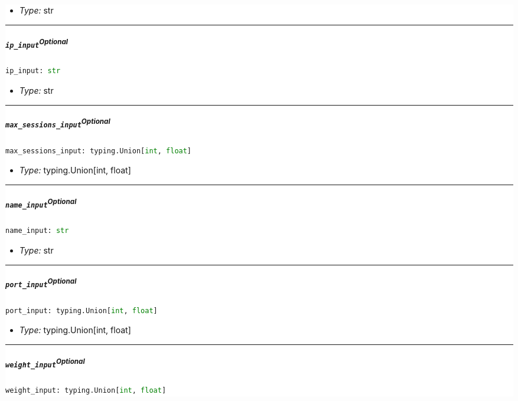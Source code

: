 - *Type:* str

---

##### `ip_input`<sup>Optional</sup> <a name="ip_input" id="@cdktf/provider-upcloud.loadbalancerStaticBackendMember.LoadbalancerStaticBackendMember.property.ipInput"></a>

```python
ip_input: str
```

- *Type:* str

---

##### `max_sessions_input`<sup>Optional</sup> <a name="max_sessions_input" id="@cdktf/provider-upcloud.loadbalancerStaticBackendMember.LoadbalancerStaticBackendMember.property.maxSessionsInput"></a>

```python
max_sessions_input: typing.Union[int, float]
```

- *Type:* typing.Union[int, float]

---

##### `name_input`<sup>Optional</sup> <a name="name_input" id="@cdktf/provider-upcloud.loadbalancerStaticBackendMember.LoadbalancerStaticBackendMember.property.nameInput"></a>

```python
name_input: str
```

- *Type:* str

---

##### `port_input`<sup>Optional</sup> <a name="port_input" id="@cdktf/provider-upcloud.loadbalancerStaticBackendMember.LoadbalancerStaticBackendMember.property.portInput"></a>

```python
port_input: typing.Union[int, float]
```

- *Type:* typing.Union[int, float]

---

##### `weight_input`<sup>Optional</sup> <a name="weight_input" id="@cdktf/provider-upcloud.loadbalancerStaticBackendMember.LoadbalancerStaticBackendMember.property.weightInput"></a>

```python
weight_input: typing.Union[int, float]
```
